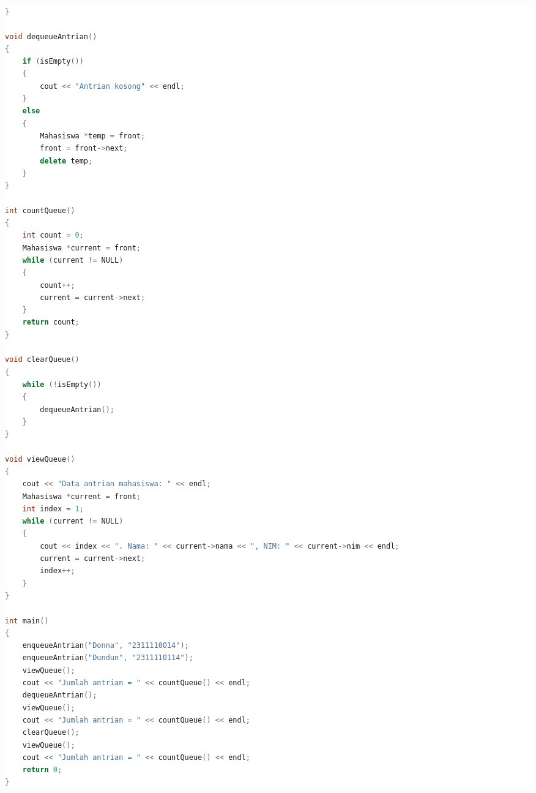 ```C++
}

void dequeueAntrian()
{
    if (isEmpty())
    {
        cout << "Antrian kosong" << endl;
    }
    else
    {
        Mahasiswa *temp = front;
        front = front->next;
        delete temp;
    }
}

int countQueue()
{
    int count = 0;
    Mahasiswa *current = front;
    while (current != NULL)
    {
        count++;
        current = current->next;
    }
    return count;
}

void clearQueue()
{
    while (!isEmpty())
    {
        dequeueAntrian();
    }
}

void viewQueue()
{
    cout << "Data antrian mahasiswa: " << endl;
    Mahasiswa *current = front;
    int index = 1;
    while (current != NULL)
    {
        cout << index << ". Nama: " << current->nama << ", NIM: " << current->nim << endl;
        current = current->next;
        index++;
    }
}

int main()
{
    enqueueAntrian("Donna", "2311110014");
    enqueueAntrian("Dundun", "2311110114");
    viewQueue();
    cout << "Jumlah antrian = " << countQueue() << endl;
    dequeueAntrian();
    viewQueue();
    cout << "Jumlah antrian = " << countQueue() << endl;
    clearQueue();
    viewQueue();
    cout << "Jumlah antrian = " << countQueue() << endl;
    return 0;
}
```